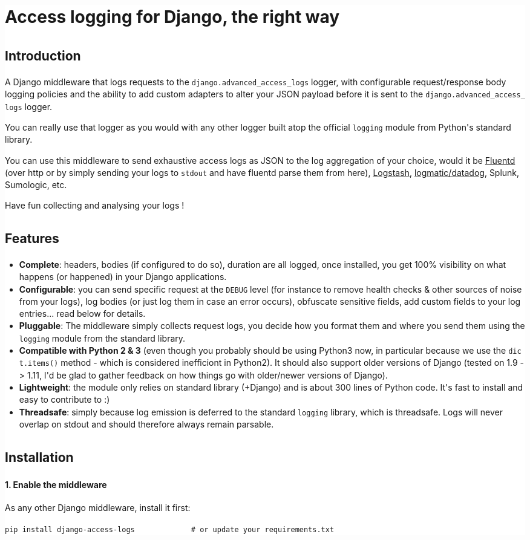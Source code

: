 Access logging for Django, the right way
========================================

Introduction
------------

A Django middleware that logs requests to the `django.advanced_access_logs`
logger, with configurable request/response body logging policies and the ability
to add custom adapters to alter your JSON payload before it is sent to the
`django.advanced_access_logs` logger.

You can really use that logger as you would with any other logger built atop the
official `logging` module from Python's standard library.

You can use this middleware to send exhaustive access logs as JSON to the log
aggregation of your choice, would it be [Fluentd](https://www.fluentd.org/)
(over http or by simply sending your logs to `stdout` and have fluentd parse
them from here), [Logstash](https://www.elastic.co/fr/products/logstash),
[logmatic/datadog](https://logmatic.io/), Splunk, Sumologic, etc.

Have fun collecting and analysing your logs !

Features
--------
* **Complete**: headers, bodies (if configured to do so), duration are all
  logged, once installed, you get 100% visibility on what happens (or happened)
  in your Django applications.
* **Configurable**: you can send specific request at the `DEBUG` level (for
  instance to remove health checks & other sources of noise from your logs), log
  bodies (or just log them in case an error occurs), obfuscate sensitive fields,
  add custom fields to your log entries... read below for details.
* **Pluggable**: The middleware simply collects request logs, you decide how you
  format them and where you send them using the `logging` module from the
  standard library.
* **Compatible with Python 2 & 3** (even though you probably should be using
  Python3 now, in particular because we use the `dict.items()` method - which is
  considered inefficiont in Python2). It should also support older versions of
  Django (tested on 1.9 -> 1.11, I'd be glad to gather feedback on how things go
  with older/newer versions of Django).
* **Lightweight**: the module only relies on standard library (+Django) and is
  about 300 lines of Python code. It's fast to install and easy to contribute
  to :)
* **Threadsafe**: simply because log emission is deferred to the standard
  `logging` library, which is threadsafe. Logs will never overlap on stdout and
  should therefore always remain parsable.

Installation
------------

#### 1. Enable the middleware
As any other Django middleware, install it first:
```shell
pip install django-access-logs             # or update your requirements.txt
```
